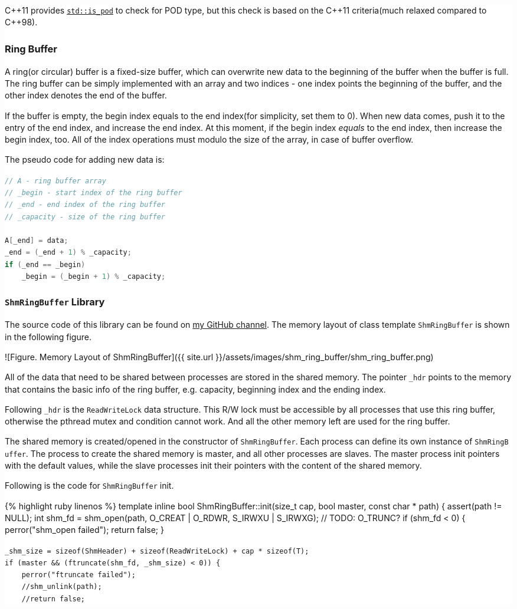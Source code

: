 C++11 provides [`std::is_pod`](http://www.cplusplus.com/reference/type_traits/is_pod/?kw=is_pod) to check for POD type, but this check is based on the C++11 criteria(much relaxed compared to C++98).

### <a name="ring_buffer">Ring Buffer</a>

A ring(or circular) buffer is a fixed-size buffer, which can overwrite new data to the beginning of the buffer when the buffer is full.  The ring buffer can be simply implemented with an array and two indices - one index points the beginning of the buffer, and the other index denotes the end of the buffer.

If the buffer is empty, the begin index equals to the end index(for simplicity, set them to 0). When new data comes, push it to the entry of the end index, and increase the end index. At this moment, if the begin index *equals* to the end index, then increase the begin index, too. All of the index operations must modulo the size of the array, in case of buffer overflow.

The pseudo code for adding new data is:

```cpp
// A - ring buffer array
// _begin - start index of the ring buffer
// _end - end index of the ring buffer
// _capacity - size of the ring buffer

A[_end] = data;
_end = (_end + 1) % _capacity;
if (_end == _begin)
    _begin = (_begin + 1) % _capacity;

```

### <a name="shm_ring_buffer">`ShmRingBuffer` Library</a>

The source code of this library can be found on [my GitHub channel](https://github.com/bo-yang/shm_ring_buffer). The memory layout of class template `ShmRingBuffer` is shown in the following figure.

![Figure. Memory Layout of ShmRingBuffer]({{ site.url }}/assets/images/shm_ring_buffer/shm_ring_buffer.png)

All of the data that need to be shared between processes are stored in the shared memory. The pointer `_hdr` points to the memory that contains the basic info of the ring buffer, e.g. capacity, beginning index and the ending index.

Following `_hdr` is the `ReadWriteLock` data structure. This R/W lock must be accessible by all processes that use this ring buffer, otherwise the pthread mutex and condition cannot work. And all the other memory left are used for the ring buffer.

The shared memory is created/opened in the constructor of `ShmRingBuffer`. Each process can define its own instance of `ShmRingBuffer`. The process to create the shared memory is master, and all other processes are slaves. The master process init pointers with the default values, while the slave processes init their pointers with the content of the shared memory.

Following is the code for `ShmRingBuffer` init.

{% highlight ruby linenos %}
template <typename T> inline bool
ShmRingBuffer<T>::init(size_t cap, bool master, const char * path)
{
    assert(path != NULL);
    int shm_fd = shm_open(path, O_CREAT | O_RDWR, S_IRWXU | S_IRWXG); // TODO: O_TRUNC?
    if (shm_fd < 0) {
        perror("shm_open failed");
        return false;
    }

    _shm_size = sizeof(ShmHeader) + sizeof(ReadWriteLock) + cap * sizeof(T);
    if (master && (ftruncate(shm_fd, _shm_size) < 0)) {
        perror("ftruncate failed");
        //shm_unlink(path);
        //return false;